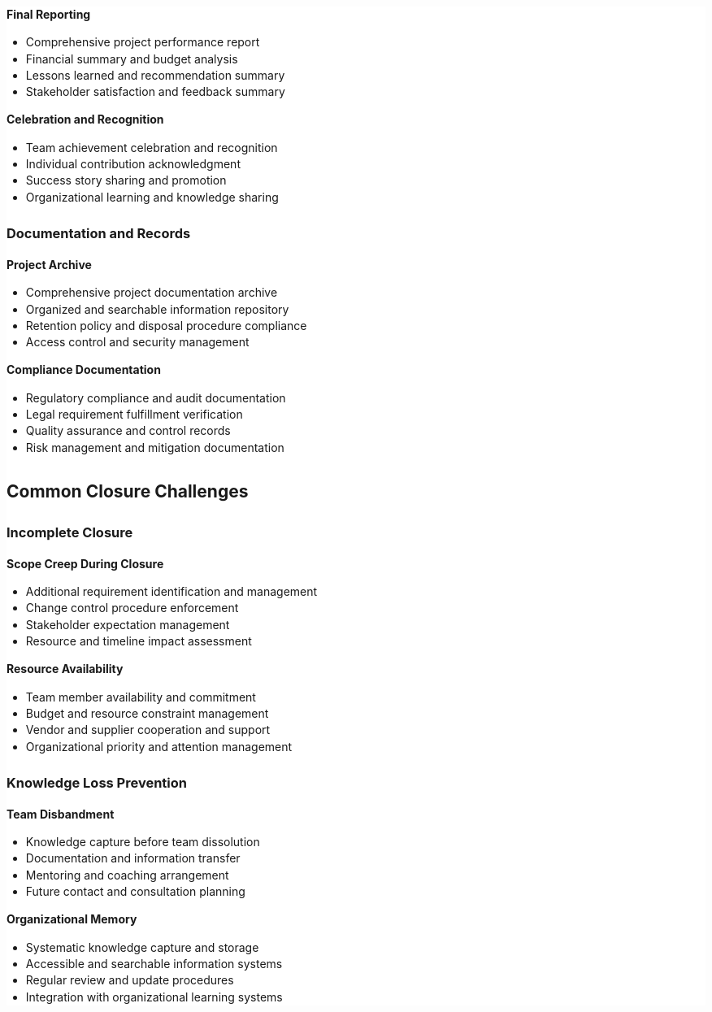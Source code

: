 **Final Reporting**
- Comprehensive project performance report
- Financial summary and budget analysis
- Lessons learned and recommendation summary
- Stakeholder satisfaction and feedback summary

**Celebration and Recognition**
- Team achievement celebration and recognition
- Individual contribution acknowledgment
- Success story sharing and promotion
- Organizational learning and knowledge sharing

### Documentation and Records

**Project Archive**
- Comprehensive project documentation archive
- Organized and searchable information repository
- Retention policy and disposal procedure compliance
- Access control and security management

**Compliance Documentation**
- Regulatory compliance and audit documentation
- Legal requirement fulfillment verification
- Quality assurance and control records
- Risk management and mitigation documentation

## Common Closure Challenges

### Incomplete Closure

**Scope Creep During Closure**
- Additional requirement identification and management
- Change control procedure enforcement
- Stakeholder expectation management
- Resource and timeline impact assessment

**Resource Availability**
- Team member availability and commitment
- Budget and resource constraint management
- Vendor and supplier cooperation and support
- Organizational priority and attention management

### Knowledge Loss Prevention

**Team Disbandment**
- Knowledge capture before team dissolution
- Documentation and information transfer
- Mentoring and coaching arrangement
- Future contact and consultation planning

**Organizational Memory**
- Systematic knowledge capture and storage
- Accessible and searchable information systems
- Regular review and update procedures
- Integration with organizational learning systems
